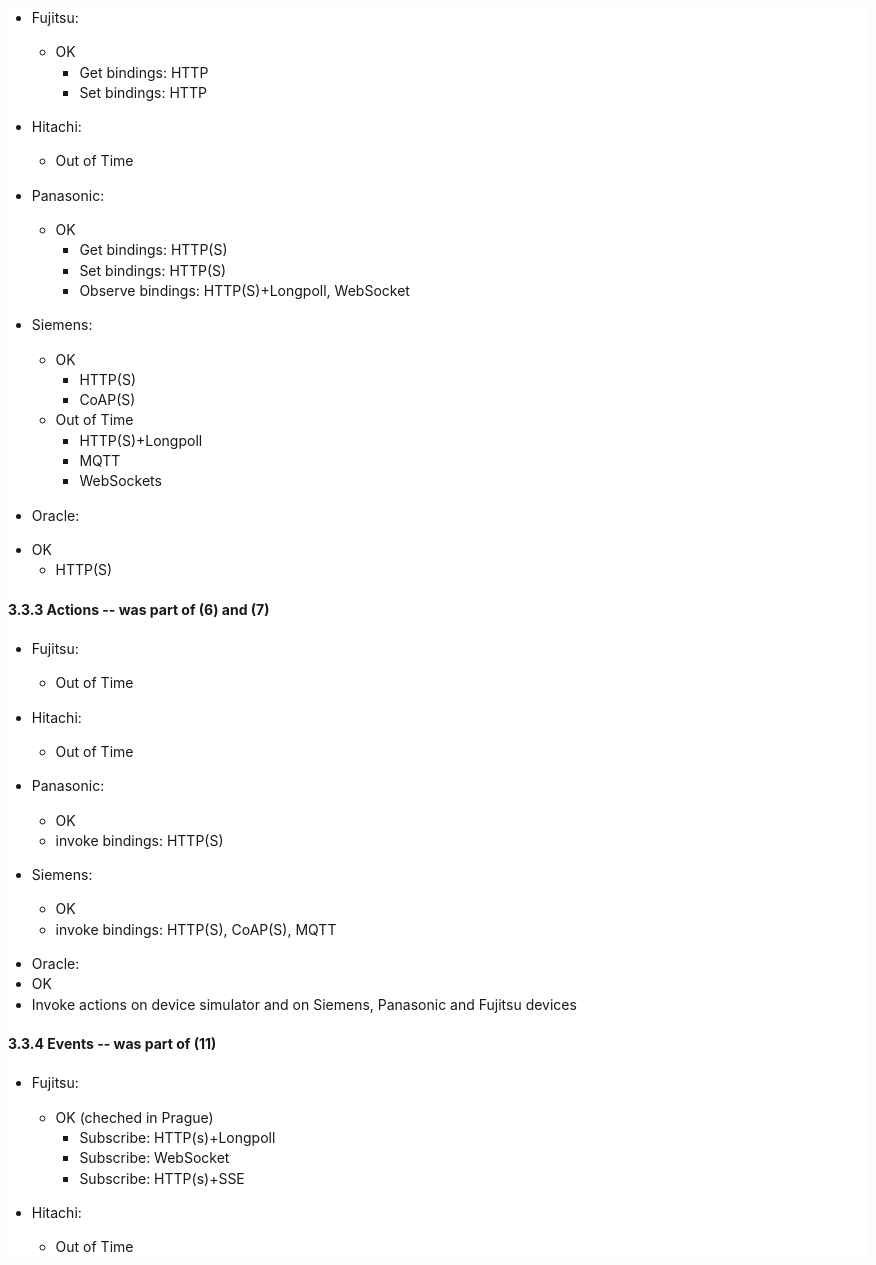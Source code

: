 * Fujitsu: 
  - OK
    - Get bindings: HTTP
    - Set bindings: HTTP
   
* Hitachi:
  - Out of Time
 
* Panasonic:
  - OK
    - Get bindings: HTTP(S)
    - Set bindings: HTTP(S)
    - Observe bindings: HTTP(S)+Longpoll, WebSocket

* Siemens:
  - OK
    - HTTP(S)
    - CoAP(S)
  - Out of Time
    - HTTP(S)+Longpoll
    - MQTT
    - WebSockets
    
 * Oracle:
  - OK
    - HTTP(S)
  

#### 3.3.3 Actions -- was part of (6) and (7)

* Fujitsu:
  - Out of Time
  
* Hitachi:
  - Out of Time
  
* Panasonic:
  - OK
  - invoke bindings: HTTP(S)

* Siemens:
  - OK
  - invoke bindings: HTTP(S), CoAP(S), MQTT
  
 - Oracle:
 - OK
 - Invoke actions on device simulator and on Siemens, Panasonic and Fujitsu devices

#### 3.3.4 Events -- was part of (11)

* Fujitsu:
  - OK (cheched in Prague)
    - Subscribe: HTTP(s)+Longpoll
    - Subscribe: WebSocket
    - Subscribe: HTTP(s)+SSE

* Hitachi:  
  - Out of Time
